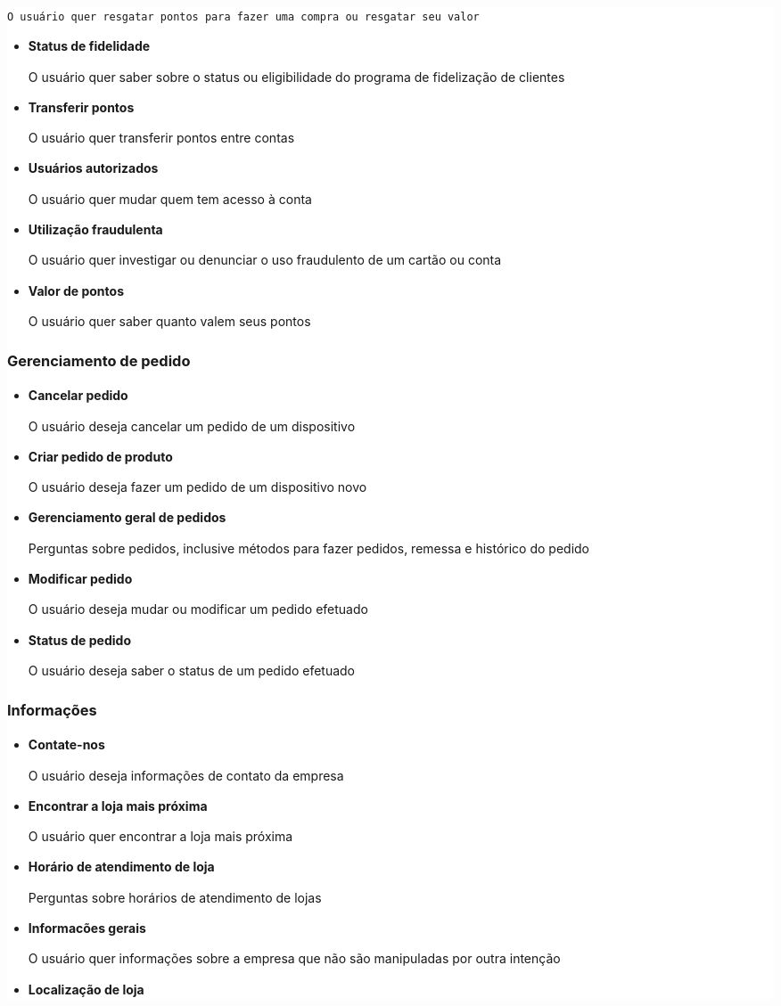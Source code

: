     O usuário quer resgatar pontos para fazer uma compra ou resgatar seu valor

- ****Status de fidelidade****

    O usuário quer saber sobre o status ou eligibilidade do programa de fidelização de clientes

- ****Transferir pontos****

    O usuário quer transferir pontos entre contas

- ****Usuários autorizados****

    O usuário quer mudar quem tem acesso à conta

- ****Utilização fraudulenta****

    O usuário quer investigar ou denunciar o uso fraudulento de um cartão ou conta

- ****Valor de pontos****

    O usuário quer saber quanto valem seus pontos

### Gerenciamento de pedido

- ****Cancelar pedido****

    O usuário deseja cancelar um pedido de um dispositivo

- ****Criar pedido de produto****

    O usuário deseja fazer um pedido de um dispositivo novo

- ****Gerenciamento geral de pedidos****

    Perguntas sobre pedidos, inclusive métodos para fazer pedidos, remessa e histórico do pedido

- ****Modificar pedido****

    O usuário deseja mudar ou modificar um pedido efetuado

- ****Status de pedido****

    O usuário deseja saber o status de um pedido efetuado

### Informações

- ****Contate-nos****

    O usuário deseja informações de contato da empresa

- ****Encontrar a loja mais próxima****

    O usuário quer encontrar a loja mais próxima

- ****Horário de atendimento de loja****

    Perguntas sobre horários de atendimento de lojas

- ****Informacões gerais****

    O usuário quer informações sobre a empresa que não são manipuladas por outra intenção

- ****Localização de loja****

